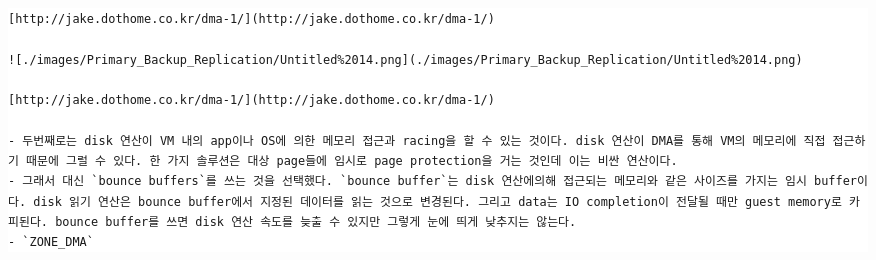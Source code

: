     [http://jake.dothome.co.kr/dma-1/](http://jake.dothome.co.kr/dma-1/)

    ![./images/Primary_Backup_Replication/Untitled%2014.png](./images/Primary_Backup_Replication/Untitled%2014.png)

    [http://jake.dothome.co.kr/dma-1/](http://jake.dothome.co.kr/dma-1/)

    - 두번째로는 disk 연산이 VM 내의 app이나 OS에 의한 메모리 접근과 racing을 할 수 있는 것이다. disk 연산이 DMA를 통해 VM의 메모리에 직접 접근하기 때문에 그럴 수 있다. 한 가지 솔루션은 대상 page들에 임시로 page protection을 거는 것인데 이는 비싼 연산이다.
    - 그래서 대신 `bounce buffers`를 쓰는 것을 선택했다. `bounce buffer`는 disk 연산에의해 접근되는 메모리와 같은 사이즈를 가지는 임시 buffer이다. disk 읽기 연산은 bounce buffer에서 지정된 데이터를 읽는 것으로 변경된다. 그리고 data는 IO completion이 전달될 때만 guest memory로 카피된다. bounce buffer를 쓰면 disk 연산 속도를 늦출 수 있지만 그렇게 눈에 띄게 낮추지는 않는다.
    - `ZONE_DMA`

